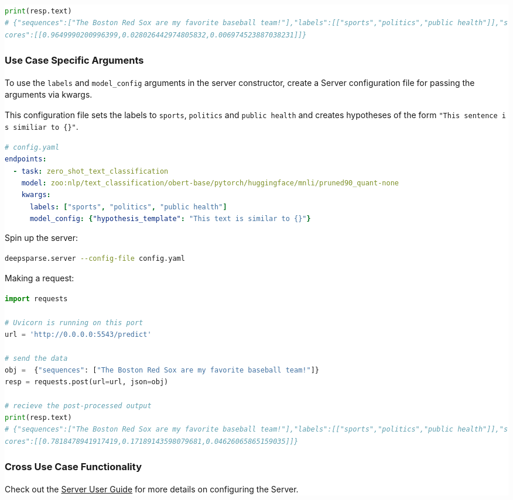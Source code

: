 ```python
print(resp.text)
# {"sequences":["The Boston Red Sox are my favorite baseball team!"],"labels":[["sports","politics","public health"]],"scores":[[0.9649990200996399,0.028026442974805832,0.006974523887038231]]}
```

### Use Case Specific Arguments
To use the `labels` and `model_config` arguments in the server constructor, create a Server configuration file for passing the arguments via kwargs.

This configuration file sets the labels to `sports`, `politics` and `public health` and creates hypotheses of the form `"This sentence is similiar to {}"`.

```yaml
# config.yaml
endpoints:
  - task: zero_shot_text_classification
    model: zoo:nlp/text_classification/obert-base/pytorch/huggingface/mnli/pruned90_quant-none
    kwargs:
      labels: ["sports", "politics", "public health"]
      model_config: {"hypothesis_template": "This text is similar to {}"}
```

Spin up the server:
```bash
deepsparse.server --config-file config.yaml
```

Making a request:
```python
import requests

# Uvicorn is running on this port
url = 'http://0.0.0.0:5543/predict'

# send the data
obj =  {"sequences": ["The Boston Red Sox are my favorite baseball team!"]}
resp = requests.post(url=url, json=obj)

# recieve the post-processed output
print(resp.text)
# {"sequences":["The Boston Red Sox are my favorite baseball team!"],"labels":[["sports","politics","public health"]],"scores":[[0.7818478941917419,0.17189143598079681,0.04626065865159035]]}

```
### Cross Use Case Functionality

Check out the [Server User Guide](../../user-guide/deepsparse-server.md) for more details on configuring the Server.
